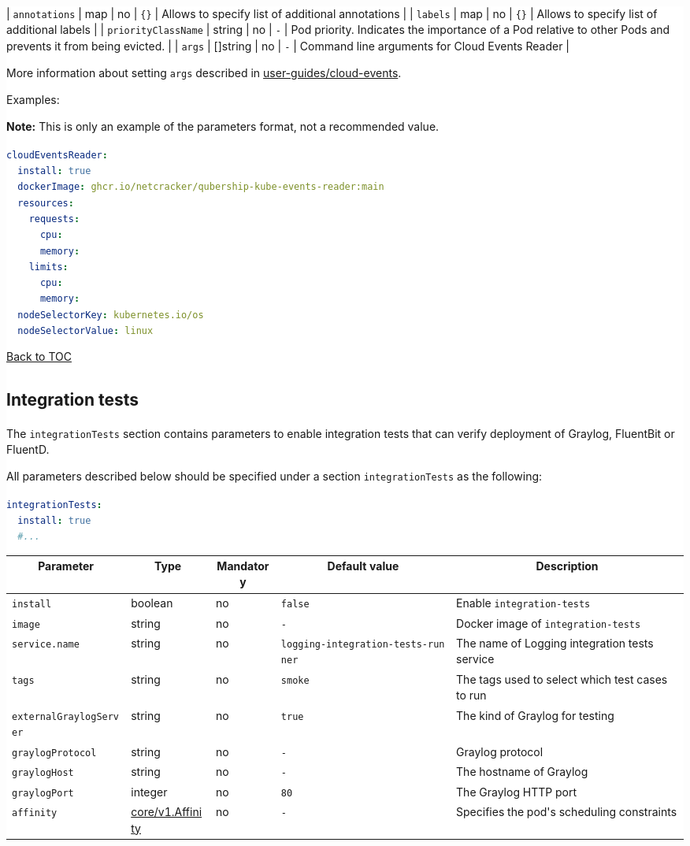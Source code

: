 | `annotations`       | map                  | no        | `{}`                                                                         | Allows to specify list of additional annotations                                                           |
| `labels`            | map                  | no        | `{}`                                                                         | Allows to specify list of additional labels                                                                |
| `priorityClassName` | string               | no        | `-`                                                                          | Pod priority. Indicates the importance of a Pod relative to other Pods and prevents it from being evicted. |
| `args`              | []string             | no        | `-`                                                                          | Command line arguments for Cloud Events Reader                                                             |


More information about setting `args` described in [user-guides/cloud-events](user-guides/cloud-events.md).

Examples:

**Note:** This is only an example of the parameters format, not a recommended value.

```yaml
cloudEventsReader:
  install: true
  dockerImage: ghcr.io/netcracker/qubership-kube-events-reader:main
  resources:
    requests:
      cpu:
      memory:
    limits:
      cpu:
      memory:
  nodeSelectorKey: kubernetes.io/os
  nodeSelectorValue: linux
```

[Back to TOC](#table-of-contents)

## Integration tests

The `integrationTests` section contains parameters to enable integration tests that can verify deployment of
Graylog, FluentBit or FluentD.

All parameters described below should be specified under a section `integrationTests` as the following:

```yaml
integrationTests:
  install: true
  #...
```


| Parameter                            | Type               | Mandatory | Default value                                                                | Description                                                                                                                                                                                                         |
|--------------------------------------|--------------------|-----------| -----------------------------------------------------------------------------|---------------------------------------------------------------------------------------------------------------------------------------------------------------------------------------------------------------------|
| `install`                            | boolean            | no        | `false`                                                                           | Enable `integration-tests`                                                                                                                                                                                          |
| `image`                              | string             | no        | `-`                                                                               | Docker image of `integration-tests`                                                                                                                                                                                 |
| `service.name`                       | string             | no        | `logging-integration-tests-runner`                                                | The name of Logging integration tests service                                                                                                                                                                       |
| `tags`                               | string             | no        | `smoke`                                                                           | The tags used to select which test cases to run                                                                                                                                                                     |
| `externalGraylogServer`              | string             | no        | `true`                                                                            | The kind of Graylog for testing                                                                                                                                                                                     |
| `graylogProtocol`                    | string             | no        | `-`                                                                               | Graylog protocol                                                                                                                                                                                                    |
| `graylogHost`                        | string             | no        | `-`                                                                               | The hostname of Graylog                                                                                                                                                                                             |
| `graylogPort`                        | integer            | no        | `80`                                                                              | The Graylog HTTP port                                                                                                                                                                                               |
| `affinity`                           | [core/v1.Affinity](https://kubernetes.io/docs/reference/generated/kubernetes-api/v1.28/#podaffinityterm-v1-core)   | no        | `-`                                                                          | Specifies the pod\'s scheduling constraints                                                                                                                                                                         |